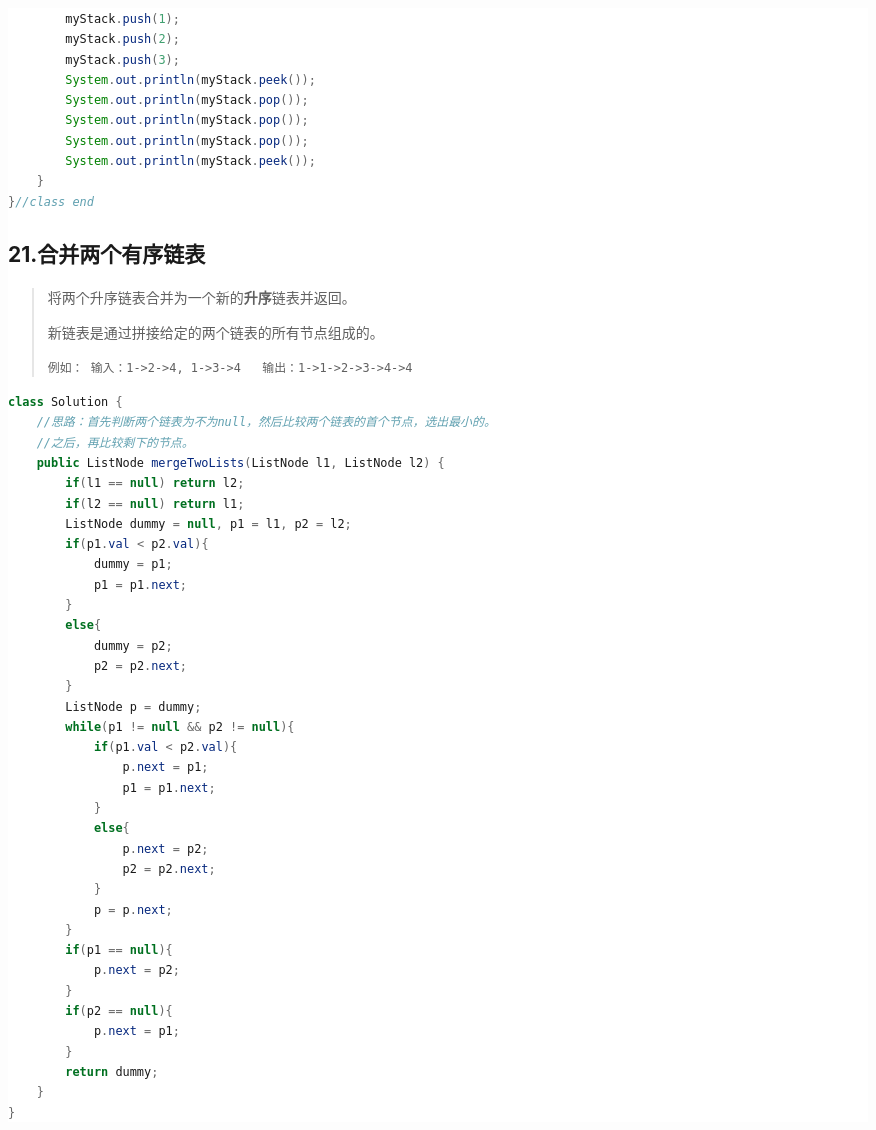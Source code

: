 ```java
		myStack.push(1);
		myStack.push(2);
		myStack.push(3);
		System.out.println(myStack.peek());
		System.out.println(myStack.pop());
		System.out.println(myStack.pop());
		System.out.println(myStack.pop());
		System.out.println(myStack.peek());
	}
}//class end
```



## 21.合并两个有序链表

>将两个升序链表合并为一个新的**升序**链表并返回。
>
>新链表是通过拼接给定的两个链表的所有节点组成的。 
>
>```
>例如： 输入：1->2->4, 1->3->4   输出：1->1->2->3->4->4
>```

```java
class Solution {
    //思路：首先判断两个链表为不为null，然后比较两个链表的首个节点，选出最小的。
    //之后，再比较剩下的节点。
    public ListNode mergeTwoLists(ListNode l1, ListNode l2) {
		if(l1 == null) return l2;
		if(l2 == null) return l1;
		ListNode dummy = null, p1 = l1, p2 = l2;
		if(p1.val < p2.val){
			dummy = p1;
			p1 = p1.next;
		}
		else{
			dummy = p2;
			p2 = p2.next;
		}
		ListNode p = dummy;
		while(p1 != null && p2 != null){
			if(p1.val < p2.val){
				p.next = p1;
				p1 = p1.next;
			}
			else{
				p.next = p2;
				p2 = p2.next;
			}
			p = p.next;
		}
		if(p1 == null){
			p.next = p2;
		}
		if(p2 == null){
			p.next = p1;
		}
		return dummy;
    }
}
```
